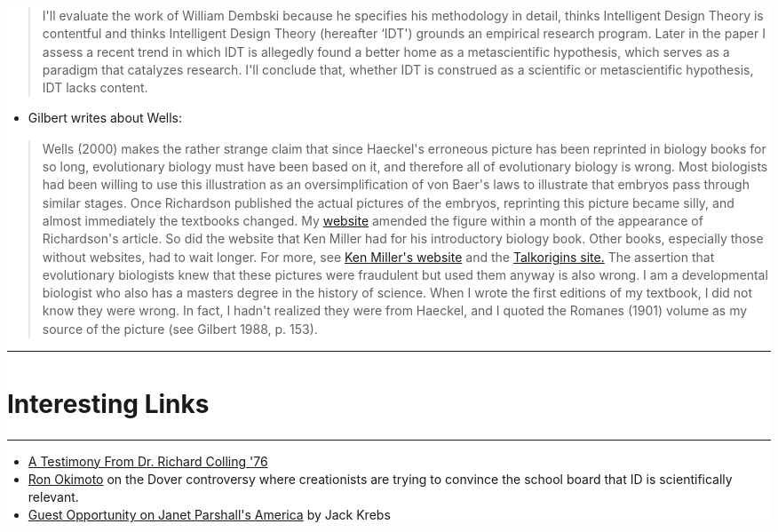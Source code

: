 > I'll evaluate the work of William Dembski because he specifies his methodology in detail, thinks Intelligent Design Theory is contentful and thinks Intelligent Design Theory (hereafter ‘IDT') grounds an empirical research program.  Later in the paper I assess a recent trend in which IDT is allegedly found a better home as a metascientific hypothesis, which serves as a paradigm that catalyzes research. I'll conclude that, whether IDT is construed as a scientific or metascientific hypothesis, IDT lacks content.
* Gilbert writes about Wells: 
> Wells (2000) makes the rather strange claim that since Haeckel's erroneous picture has been reprinted in biology books for so long, evolutionary biology must have been based on it, and therefore all of evolutionary biology is wrong. Most biologists had been willing to use this illustration as an oversimplification of von Baer's laws to illustrate that embryos pass through similar stages. Once Richardson published the actual pictures of the embryos, reprinting this picture became silly, and almost immediately the textbooks changed. My [website](zygote.swarthmore.edu) amended the figure within a month of the appearance of Richardson's article. So did the website that Ken Miller had for his introductory biology book. Other books, especially those without websites, had to wait longer.  For more, see [Ken Miller's website](http://millerandlevine.com/km/evol/embryos/Haeckel.html) and the [Talkorigins site.](http://www.talkorigins.org/faqs/wells ) The assertion that evolutionary biologists knew that these pictures were fraudulent but used them anyway is also wrong. I am a developmental biologist who also has a masters degree in the history of science. When I wrote the first editions of my textbook, I did not know they were wrong. In fact, I hadn't realized they were from Haeckel, and I quoted the Romanes (1901) volume as my source of the picture (see Gilbert 1988, p. 153).


*********


# Interesting Links

*********



* [A Testimony From Dr. Richard Colling '76](http://olivetian.olivet.edu/showNews.cgi?path=jan-apr2003,features,1&amp;dir=jan-apr2003)
* [Ron Okimoto](http://groups.google.com/groups?&amp;selm=20041204101216.21734.00001445@mb-m14.aol.com) on the Dover controversy where creationists are trying to convince the school board that ID is scientifically relevant.
* [Guest Opportunity on Janet Parshall's America](http://www.pandasthumb.org/pt-archives/000641.html) by Jack Krebs
